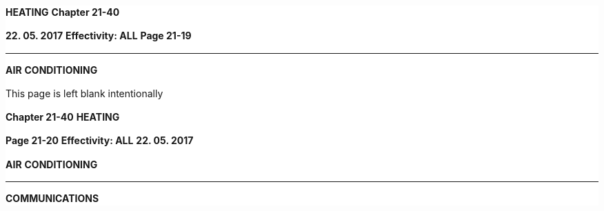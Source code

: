 **HEATING** **Chapter 21-40**

**22. 05. 2017** **Effectivity: ALL** **Page 21-19**


-----

**AIR**
**CONDITIONING**

This page is left blank intentionally

**Chapter 21-40** **HEATING**

**Page 21-20** **Effectivity: ALL** **22. 05. 2017**


**AIR**
**CONDITIONING**


-----

**COMMUNICATIONS**

